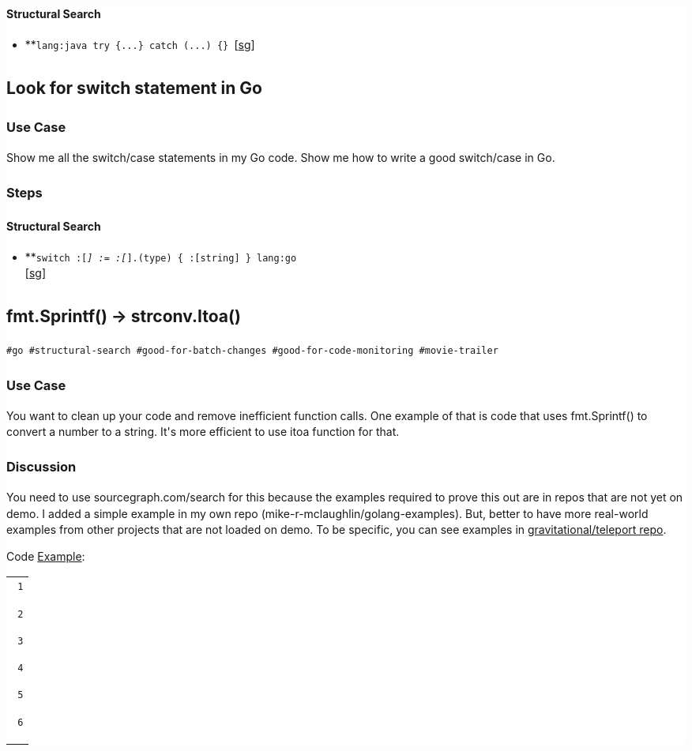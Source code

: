 

#### Structural Search



* **<code>lang:java try {...} catch (...) {} </code></strong>[[sg](https://demo.sourcegraph.com/search?q=lang:java+try+%7B...%7D+catch+%28...%29+%7B%7D+&patternType=structural)]


## Look for switch statement in Go


### Use Case

Show me all the switch/case statements in my Go code.  Show me how to write a good switch/case in Go.


### Steps


#### Structural Search



* **<code>switch :[_] := :[_].(type) { :[string] } lang:go </code></strong>[[sg](https://demo.sourcegraph.com/search?q=switch+:%5B_%5D+:%3D+:%5B_%5D.%28type%29+%7B+:%5Bstring%5D+%7D+lang:go&patternType=structural)]


## fmt.Sprintf() -> strconv.Itoa()


```
#go #structural-search #good-for-batch-changes #good-for-code-monitoring #movie-trailer
```



### Use Case

You want to clean up your code and remove inefficient function calls.  One example of that is code that uses fmt.Sprintf() to convert a number to a string.  It's more efficient to use itoa function for that.


### Discussion

You need to use sourcegraph.com/search for this because the examples required to prove this out are in repos that are not yet on demo.  I added a simple example in my own repo (mike-r-mclaughlin/golang-examples).  But, better to have more real-world examples from other projects that are not loaded on demo.  To be specific, you can see examples in [gravitational/teleport repo](https://sourcegraph.com/github.com/gravitational/teleport).

Code [Example](https://sourcegraph.com/github.com/mike-r-mclaughlin/golang-examples/-/blob/hello.go):


<table>
  <tr>
   <td><code> 1</code>
<p>
<code> 2</code>
<p>
<code> 3</code>
<p>
<code> 4</code>
<p>
<code> 5</code>
<p>
<code> 6</code>